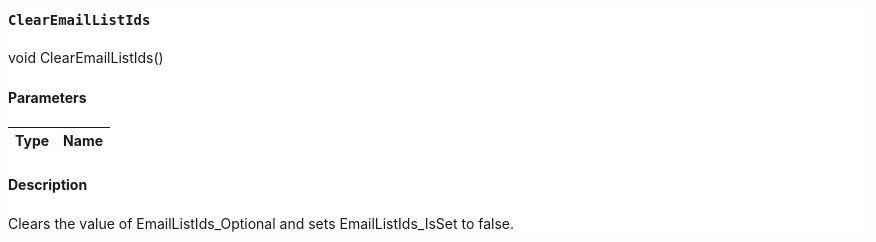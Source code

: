### `ClearEmailListIds` <a id="structFRHAPI__PersonEmailListRequest_1accf496a99915c0447482fb8e77b1dfb2"></a>

void ClearEmailListIds()

#### Parameters

| Type | Name |
|------|------|

#### Description

Clears the value of EmailListIds_Optional and sets EmailListIds_IsSet to false.





